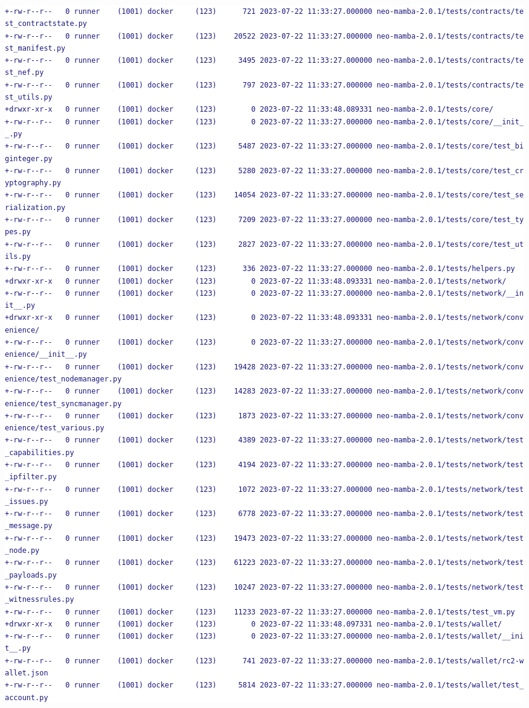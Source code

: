 ```diff
+-rw-r--r--   0 runner    (1001) docker     (123)      721 2023-07-22 11:33:27.000000 neo-mamba-2.0.1/tests/contracts/test_contractstate.py
+-rw-r--r--   0 runner    (1001) docker     (123)    20522 2023-07-22 11:33:27.000000 neo-mamba-2.0.1/tests/contracts/test_manifest.py
+-rw-r--r--   0 runner    (1001) docker     (123)     3495 2023-07-22 11:33:27.000000 neo-mamba-2.0.1/tests/contracts/test_nef.py
+-rw-r--r--   0 runner    (1001) docker     (123)      797 2023-07-22 11:33:27.000000 neo-mamba-2.0.1/tests/contracts/test_utils.py
+drwxr-xr-x   0 runner    (1001) docker     (123)        0 2023-07-22 11:33:48.089331 neo-mamba-2.0.1/tests/core/
+-rw-r--r--   0 runner    (1001) docker     (123)        0 2023-07-22 11:33:27.000000 neo-mamba-2.0.1/tests/core/__init__.py
+-rw-r--r--   0 runner    (1001) docker     (123)     5487 2023-07-22 11:33:27.000000 neo-mamba-2.0.1/tests/core/test_biginteger.py
+-rw-r--r--   0 runner    (1001) docker     (123)     5280 2023-07-22 11:33:27.000000 neo-mamba-2.0.1/tests/core/test_cryptography.py
+-rw-r--r--   0 runner    (1001) docker     (123)    14054 2023-07-22 11:33:27.000000 neo-mamba-2.0.1/tests/core/test_serialization.py
+-rw-r--r--   0 runner    (1001) docker     (123)     7209 2023-07-22 11:33:27.000000 neo-mamba-2.0.1/tests/core/test_types.py
+-rw-r--r--   0 runner    (1001) docker     (123)     2827 2023-07-22 11:33:27.000000 neo-mamba-2.0.1/tests/core/test_utils.py
+-rw-r--r--   0 runner    (1001) docker     (123)      336 2023-07-22 11:33:27.000000 neo-mamba-2.0.1/tests/helpers.py
+drwxr-xr-x   0 runner    (1001) docker     (123)        0 2023-07-22 11:33:48.093331 neo-mamba-2.0.1/tests/network/
+-rw-r--r--   0 runner    (1001) docker     (123)        0 2023-07-22 11:33:27.000000 neo-mamba-2.0.1/tests/network/__init__.py
+drwxr-xr-x   0 runner    (1001) docker     (123)        0 2023-07-22 11:33:48.093331 neo-mamba-2.0.1/tests/network/convenience/
+-rw-r--r--   0 runner    (1001) docker     (123)        0 2023-07-22 11:33:27.000000 neo-mamba-2.0.1/tests/network/convenience/__init__.py
+-rw-r--r--   0 runner    (1001) docker     (123)    19428 2023-07-22 11:33:27.000000 neo-mamba-2.0.1/tests/network/convenience/test_nodemanager.py
+-rw-r--r--   0 runner    (1001) docker     (123)    14283 2023-07-22 11:33:27.000000 neo-mamba-2.0.1/tests/network/convenience/test_syncmanager.py
+-rw-r--r--   0 runner    (1001) docker     (123)     1873 2023-07-22 11:33:27.000000 neo-mamba-2.0.1/tests/network/convenience/test_various.py
+-rw-r--r--   0 runner    (1001) docker     (123)     4389 2023-07-22 11:33:27.000000 neo-mamba-2.0.1/tests/network/test_capabilities.py
+-rw-r--r--   0 runner    (1001) docker     (123)     4194 2023-07-22 11:33:27.000000 neo-mamba-2.0.1/tests/network/test_ipfilter.py
+-rw-r--r--   0 runner    (1001) docker     (123)     1072 2023-07-22 11:33:27.000000 neo-mamba-2.0.1/tests/network/test_issues.py
+-rw-r--r--   0 runner    (1001) docker     (123)     6778 2023-07-22 11:33:27.000000 neo-mamba-2.0.1/tests/network/test_message.py
+-rw-r--r--   0 runner    (1001) docker     (123)    19473 2023-07-22 11:33:27.000000 neo-mamba-2.0.1/tests/network/test_node.py
+-rw-r--r--   0 runner    (1001) docker     (123)    61223 2023-07-22 11:33:27.000000 neo-mamba-2.0.1/tests/network/test_payloads.py
+-rw-r--r--   0 runner    (1001) docker     (123)    10247 2023-07-22 11:33:27.000000 neo-mamba-2.0.1/tests/network/test_witnessrules.py
+-rw-r--r--   0 runner    (1001) docker     (123)    11233 2023-07-22 11:33:27.000000 neo-mamba-2.0.1/tests/test_vm.py
+drwxr-xr-x   0 runner    (1001) docker     (123)        0 2023-07-22 11:33:48.097331 neo-mamba-2.0.1/tests/wallet/
+-rw-r--r--   0 runner    (1001) docker     (123)        0 2023-07-22 11:33:27.000000 neo-mamba-2.0.1/tests/wallet/__init__.py
+-rw-r--r--   0 runner    (1001) docker     (123)      741 2023-07-22 11:33:27.000000 neo-mamba-2.0.1/tests/wallet/rc2-wallet.json
+-rw-r--r--   0 runner    (1001) docker     (123)     5814 2023-07-22 11:33:27.000000 neo-mamba-2.0.1/tests/wallet/test_account.py
```
